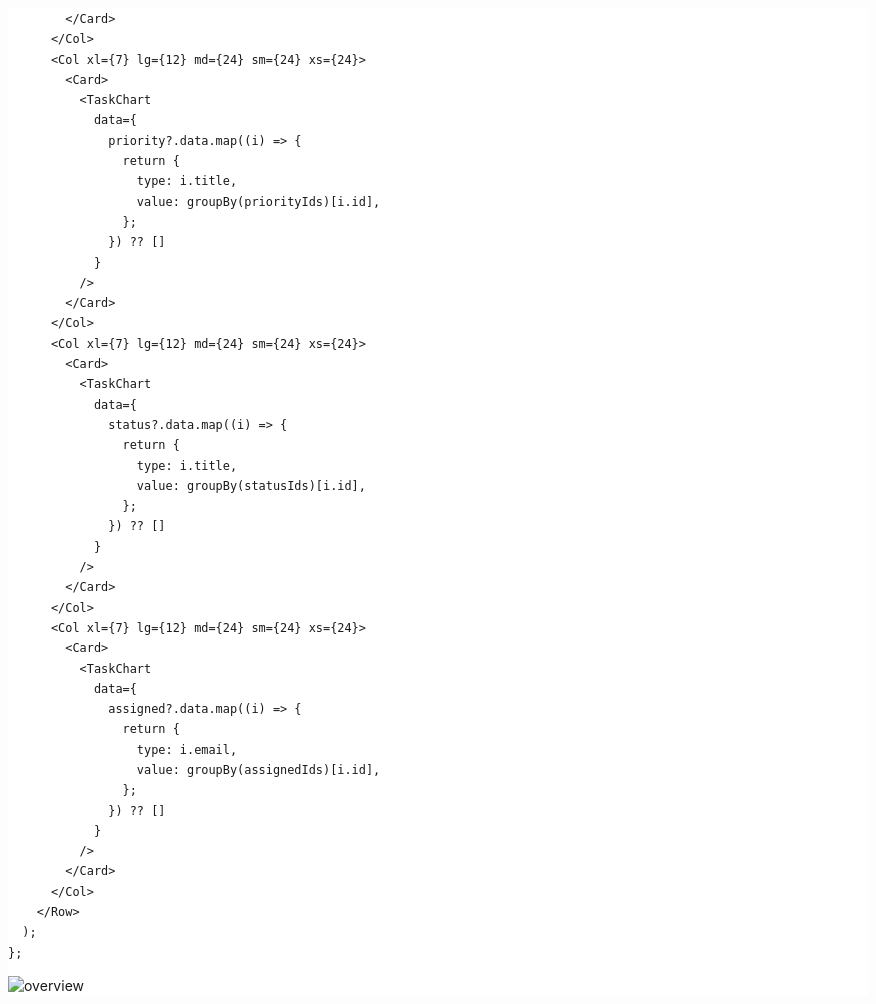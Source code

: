 ```tsx title="src/pages/dashboard/index.tsx"
        </Card>
      </Col>
      <Col xl={7} lg={12} md={24} sm={24} xs={24}>
        <Card>
          <TaskChart
            data={
              priority?.data.map((i) => {
                return {
                  type: i.title,
                  value: groupBy(priorityIds)[i.id],
                };
              }) ?? []
            }
          />
        </Card>
      </Col>
      <Col xl={7} lg={12} md={24} sm={24} xs={24}>
        <Card>
          <TaskChart
            data={
              status?.data.map((i) => {
                return {
                  type: i.title,
                  value: groupBy(statusIds)[i.id],
                };
              }) ?? []
            }
          />
        </Card>
      </Col>
      <Col xl={7} lg={12} md={24} sm={24} xs={24}>
        <Card>
          <TaskChart
            data={
              assigned?.data.map((i) => {
                return {
                  type: i.email,
                  value: groupBy(assignedIds)[i.id],
                };
              }) ?? []
            }
          />
        </Card>
      </Col>
    </Row>
  );
};
```

<img src="https://refine.ams3.cdn.digitaloceanspaces.com/blog/2021-11-12-issue-tracker-refine/dash_overview.png" alt="overview" />
<br/>
